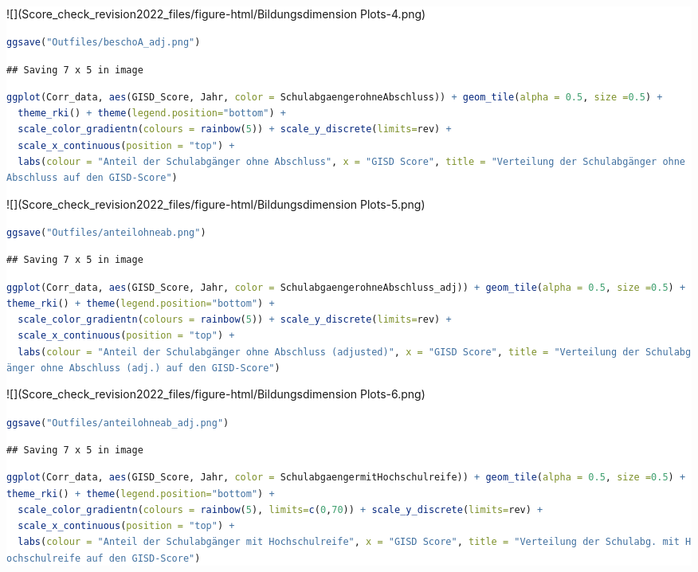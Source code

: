 ![](Score_check_revision2022_files/figure-html/Bildungsdimension Plots-4.png)

```r
ggsave("Outfiles/beschoA_adj.png")
```

```
## Saving 7 x 5 in image
```

```r
ggplot(Corr_data, aes(GISD_Score, Jahr, color = SchulabgaengerohneAbschluss)) + geom_tile(alpha = 0.5, size =0.5) + 
  theme_rki() + theme(legend.position="bottom") + 
  scale_color_gradientn(colours = rainbow(5)) + scale_y_discrete(limits=rev) + 
  scale_x_continuous(position = "top") +
  labs(colour = "Anteil der Schulabgänger ohne Abschluss", x = "GISD Score", title = "Verteilung der Schulabgänger ohne Abschluss auf den GISD-Score") 
```

![](Score_check_revision2022_files/figure-html/Bildungsdimension Plots-5.png)

```r
ggsave("Outfiles/anteilohneab.png")
```

```
## Saving 7 x 5 in image
```

```r
ggplot(Corr_data, aes(GISD_Score, Jahr, color = SchulabgaengerohneAbschluss_adj)) + geom_tile(alpha = 0.5, size =0.5) + theme_rki() + theme(legend.position="bottom") + 
  scale_color_gradientn(colours = rainbow(5)) + scale_y_discrete(limits=rev) + 
  scale_x_continuous(position = "top") +
  labs(colour = "Anteil der Schulabgänger ohne Abschluss (adjusted)", x = "GISD Score", title = "Verteilung der Schulabgänger ohne Abschluss (adj.) auf den GISD-Score") 
```

![](Score_check_revision2022_files/figure-html/Bildungsdimension Plots-6.png)

```r
ggsave("Outfiles/anteilohneab_adj.png")
```

```
## Saving 7 x 5 in image
```

```r
ggplot(Corr_data, aes(GISD_Score, Jahr, color = SchulabgaengermitHochschulreife)) + geom_tile(alpha = 0.5, size =0.5) + theme_rki() + theme(legend.position="bottom") + 
  scale_color_gradientn(colours = rainbow(5), limits=c(0,70)) + scale_y_discrete(limits=rev) + 
  scale_x_continuous(position = "top") +
  labs(colour = "Anteil der Schulabgänger mit Hochschulreife", x = "GISD Score", title = "Verteilung der Schulabg. mit Hochschulreife auf den GISD-Score") 
```
